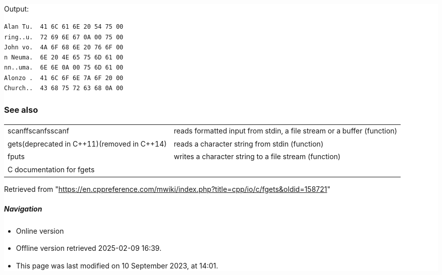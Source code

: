 Output:

```
Alan Tu.  41 6C 61 6E 20 54 75 00 
ring..u.  72 69 6E 67 0A 00 75 00 
John vo.  4A 6F 68 6E 20 76 6F 00 
n Neuma.  6E 20 4E 65 75 6D 61 00 
nn..uma.  6E 6E 0A 00 75 6D 61 00 
Alonzo .  41 6C 6F 6E 7A 6F 20 00 
Church..  43 68 75 72 63 68 0A 00

```

### See also

|  |  |
| --- | --- |
| scanffscanfsscanf | reads formatted input from stdin, a file stream or a buffer   (function) |
| gets(deprecated in C++11)(removed in C++14) | reads a character string from stdin   (function) |
| fputs | writes a character string to a file stream   (function) |
| C documentation for fgets | |

Retrieved from "<https://en.cppreference.com/mwiki/index.php?title=cpp/io/c/fgets&oldid=158721>"

##### Navigation

- Online version
- Offline version retrieved 2025-02-09 16:39.

- This page was last modified on 10 September 2023, at 14:01.